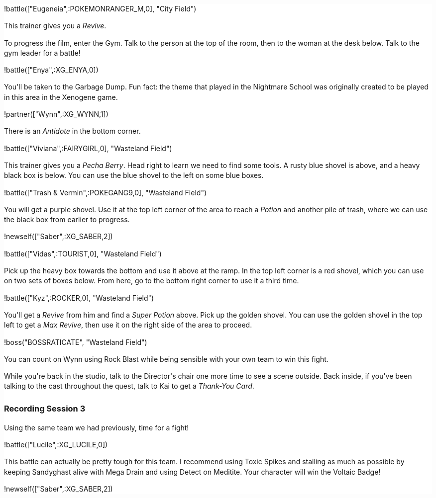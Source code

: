 !battle(["Eugeneia",:POKEMONRANGER_M,0], "City Field")

This trainer gives you a *Revive*.

To progress the film, enter the Gym. Talk to the person at the top of the room, then to the woman at the desk below. Talk to the gym leader for a battle!

!battle(["Enya",:XG_ENYA,0])

You'll be taken to the Garbage Dump. Fun fact: the theme that played in the Nightmare School was originally created to be played in this area in the Xenogene game.

!partner(["Wynn",:XG_WYNN,1])

There is an *Antidote* in the bottom corner.

!battle(["Viviana",:FAIRYGIRL,0], "Wasteland Field")

This trainer gives you a *Pecha Berry*. Head right to learn we need to find some tools. A rusty blue shovel is above, and a heavy black box is below. You can use the blue shovel to the left on some blue boxes.

!battle(["Trash & Vermin",:POKEGANG9,0], "Wasteland Field")

You will get a purple shovel. Use it at the top left corner of the area to reach a *Potion* and another pile of trash, where we can use the black box from earlier to progress.

!newself(["Saber",:XG_SABER,2])

!battle(["Vidas",:TOURIST,0], "Wasteland Field")

Pick up the heavy box towards the bottom and use it above at the ramp. In the top left corner is a red shovel, which you can use on two sets of boxes below. From here, go to the bottom right corner to use it a third time.

!battle(["Kyz",:ROCKER,0], "Wasteland Field")

You'll get a *Revive* from him and find a *Super Potion* above. Pick up the golden shovel. You can use the golden shovel in the top left to get a *Max Revive*, then use it on the right side of the area to proceed.

!boss("BOSSRATICATE", "Wasteland Field")

You can count on Wynn using Rock Blast while being sensible with your own team to win this fight.

While you're back in the studio, talk to the Director's chair one more time to see a scene outside. Back inside, if you've been talking to the cast throughout the quest, talk to Kai to get a *Thank-You Card*.

### Recording Session 3

Using the same team we had previously, time for a fight!

!battle(["Lucile",:XG_LUCILE,0])

This battle can actually be pretty tough for this team. I recommend using Toxic Spikes and stalling as much as possible by keeping Sandyghast alive with Mega Drain and using Detect on Meditite. Your character will win the Voltaic Badge!

!newself(["Saber",:XG_SABER,2])
